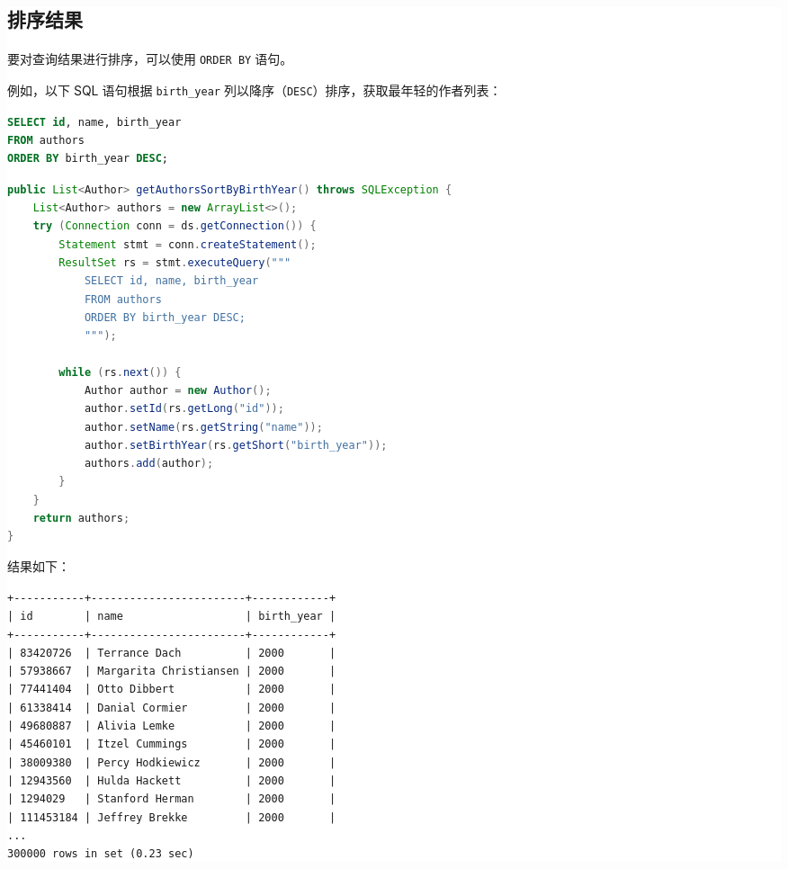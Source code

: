 </div>
</SimpleTab>

## 排序结果

要对查询结果进行排序，可以使用 `ORDER BY` 语句。

例如，以下 SQL 语句根据 `birth_year` 列以降序（`DESC`）排序，获取最年轻的作者列表：

<SimpleTab groupId="language">
<div label="SQL" value="sql">

```sql
SELECT id, name, birth_year
FROM authors
ORDER BY birth_year DESC;
```

</div>

<div label="Java" value="java">

```java
public List<Author> getAuthorsSortByBirthYear() throws SQLException {
    List<Author> authors = new ArrayList<>();
    try (Connection conn = ds.getConnection()) {
        Statement stmt = conn.createStatement();
        ResultSet rs = stmt.executeQuery("""
            SELECT id, name, birth_year
            FROM authors
            ORDER BY birth_year DESC;
            """);

        while (rs.next()) {
            Author author = new Author();
            author.setId(rs.getLong("id"));
            author.setName(rs.getString("name"));
            author.setBirthYear(rs.getShort("birth_year"));
            authors.add(author);
        }
    }
    return authors;
}
```

</div>
</SimpleTab>

结果如下：

```
+-----------+------------------------+------------+
| id        | name                   | birth_year |
+-----------+------------------------+------------+
| 83420726  | Terrance Dach          | 2000       |
| 57938667  | Margarita Christiansen | 2000       |
| 77441404  | Otto Dibbert           | 2000       |
| 61338414  | Danial Cormier         | 2000       |
| 49680887  | Alivia Lemke           | 2000       |
| 45460101  | Itzel Cummings         | 2000       |
| 38009380  | Percy Hodkiewicz       | 2000       |
| 12943560  | Hulda Hackett          | 2000       |
| 1294029   | Stanford Herman        | 2000       |
| 111453184 | Jeffrey Brekke         | 2000       |
...
300000 rows in set (0.23 sec)
```

